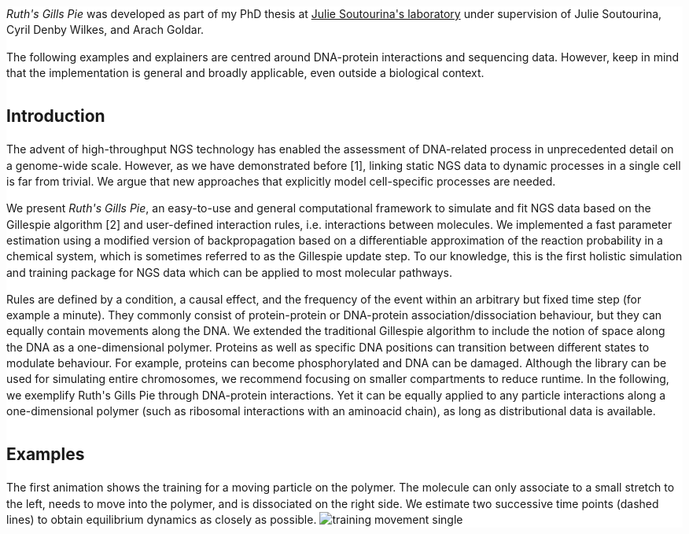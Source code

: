 *Ruth's Gills Pie* was developed as part of my PhD thesis at [Julie Soutourina's laboratory](https://www.i2bc.paris-saclay.fr/equipe-genome-transcriptional-regulation/) under supervision of Julie Soutourina, Cyril Denby Wilkes, and Arach Goldar.

The following examples and explainers are centred around DNA-protein interactions and sequencing data. However, keep in mind that
the implementation is general and broadly applicable, even outside a biological context.

## Introduction
The advent of high-throughput NGS technology has enabled the assessment of DNA-related process in unprecedented detail
on a genome-wide scale. However, as we have demonstrated before [1], linking static NGS data to dynamic processes in
a single cell is far from trivial. We argue that new approaches that explicitly model cell-specific processes are needed.

We present *Ruth's Gills Pie*, an easy-to-use and general computational framework to simulate and fit NGS data based on 
the Gillespie algorithm [2] and user-defined interaction rules, i.e. interactions between molecules.
We implemented a fast parameter estimation using a modified version of backpropagation based on a differentiable 
approximation of the reaction probability in a chemical system, which is sometimes referred to as the 
Gillespie update step. To our knowledge, this is the first holistic simulation and training package
for NGS data which can be applied to most molecular pathways.

Rules are defined by a condition, a causal effect, and the frequency of the event within an arbitrary but fixed time step (for example a minute). They commonly consist of 
protein-protein or DNA-protein association/dissociation behaviour, but they can equally contain movements along the DNA.
We extended the traditional Gillespie algorithm to include the notion of space along the DNA as a one-dimensional polymer. 
Proteins as well as specific DNA positions can transition between different states to modulate behaviour. For example,
proteins can become phosphorylated and DNA can be damaged.
Although the library can be used for simulating entire chromosomes, we recommend focusing on smaller compartments to reduce
runtime. In the following, we exemplify Ruth's Gills Pie through DNA-protein interactions.
Yet it can be equally applied to any particle interactions along a one-dimensional polymer
(such as ribosomal interactions with an aminoacid chain), as long as distributional data is available.
          
## Examples
The first animation shows the training for a moving particle on the polymer. The molecule can only associate to a small
stretch to the left, needs to move into the polymer, and is dissociated on the right side. We estimate
two successive time points (dashed lines) to obtain equilibrium dynamics as closely as possible. 
![training movement single](figures/github/single_force11force_data_estimation_training.gif)
